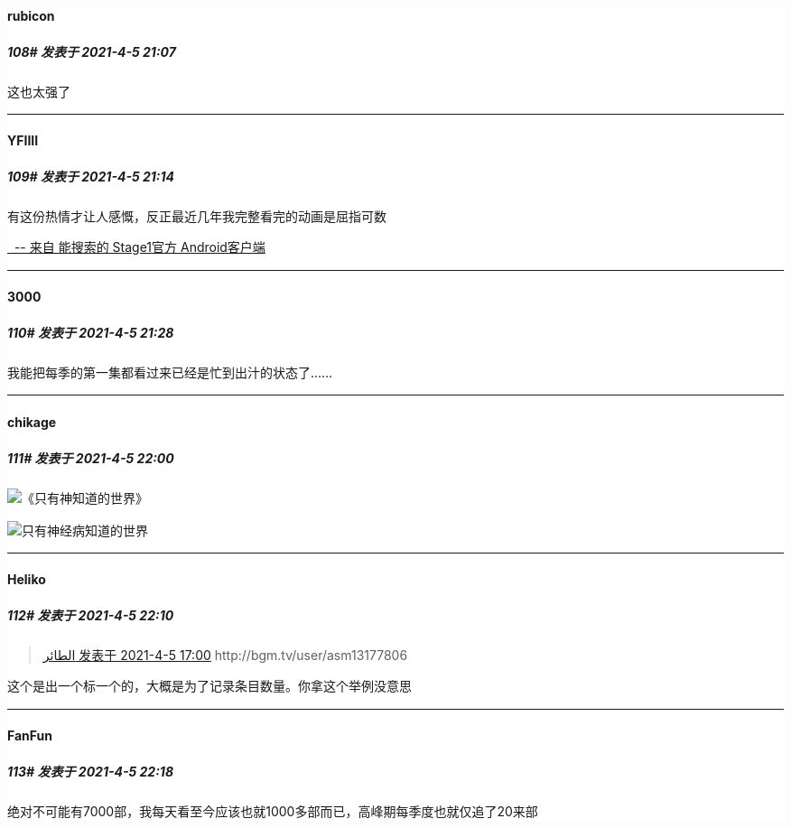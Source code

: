 ####  rubicon  
##### 108#       发表于 2021-4-5 21:07


这也太强了


*****

####  YFIIII  
##### 109#       发表于 2021-4-5 21:14


有这份热情才让人感慨，反正最近几年我完整看完的动画是屈指可数

[  -- 来自 能搜索的 Stage1官方 Android客户端](https://www.coolapk.com/apk/140634)


*****

####  3000  
##### 110#       发表于 2021-4-5 21:28


我能把每季的第一集都看过来已经是忙到出汁的状态了……


*****

####  chikage  
##### 111#       发表于 2021-4-5 22:00


<img src="https://static.saraba1st.com/image/smiley/face2017/037.png" referrerpolicy="no-referrer">《只有神知道的世界》

<img src="https://static.saraba1st.com/image/smiley/face2017/067.png" referrerpolicy="no-referrer">只有神经病知道的世界


*****

####  Heliko  
##### 112#       发表于 2021-4-5 22:10


<blockquote><a href="httphttps://bbs.saraba1st.com/2b/forum.php?mod=redirect&amp;goto=findpost&amp;pid=50840406&amp;ptid=1997277" target="_blank">الطائر 发表于 2021-4-5 17:00</a>
http://bgm.tv/user/asm13177806</blockquote>
这个是出一个标一个的，大概是为了记录条目数量。你拿这个举例没意思


*****

####  FanFun  
##### 113#       发表于 2021-4-5 22:18


绝对不可能有7000部，我每天看至今应该也就1000多部而已，高峰期每季度也就仅追了20来部
